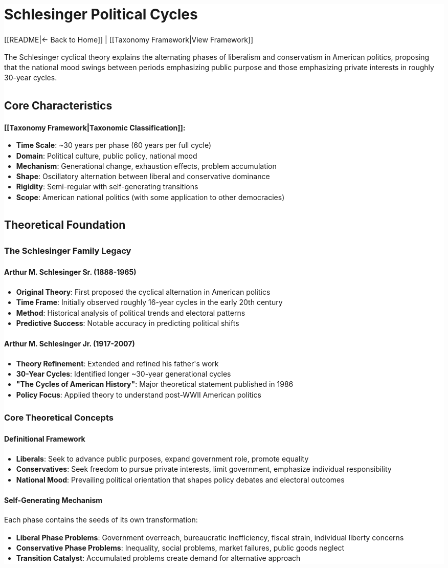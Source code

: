 # Schlesinger Political Cycles

[[README|← Back to Home]] | [[Taxonomy Framework|View Framework]]

The Schlesinger cyclical theory explains the alternating phases of liberalism and conservatism in American politics, proposing that the national mood swings between periods emphasizing public purpose and those emphasizing private interests in roughly 30-year cycles.

## Core Characteristics

**[[Taxonomy Framework|Taxonomic Classification]]:**
- **Time Scale**: ~30 years per phase (60 years per full cycle)
- **Domain**: Political culture, public policy, national mood
- **Mechanism**: Generational change, exhaustion effects, problem accumulation
- **Shape**: Oscillatory alternation between liberal and conservative dominance
- **Rigidity**: Semi-regular with self-generating transitions
- **Scope**: American national politics (with some application to other democracies)

## Theoretical Foundation

### The Schlesinger Family Legacy

#### Arthur M. Schlesinger Sr. (1888-1965)
- **Original Theory**: First proposed the cyclical alternation in American politics
- **Time Frame**: Initially observed roughly 16-year cycles in the early 20th century
- **Method**: Historical analysis of political trends and electoral patterns
- **Predictive Success**: Notable accuracy in predicting political shifts

#### Arthur M. Schlesinger Jr. (1917-2007)
- **Theory Refinement**: Extended and refined his father's work
- **30-Year Cycles**: Identified longer ~30-year generational cycles
- **"The Cycles of American History"**: Major theoretical statement published in 1986
- **Policy Focus**: Applied theory to understand post-WWII American politics

### Core Theoretical Concepts

#### Definitional Framework
- **Liberals**: Seek to advance public purposes, expand government role, promote equality
- **Conservatives**: Seek freedom to pursue private interests, limit government, emphasize individual responsibility
- **National Mood**: Prevailing political orientation that shapes policy debates and electoral outcomes

#### Self-Generating Mechanism
Each phase contains the seeds of its own transformation:
- **Liberal Phase Problems**: Government overreach, bureaucratic inefficiency, fiscal strain, individual liberty concerns
- **Conservative Phase Problems**: Inequality, social problems, market failures, public goods neglect
- **Transition Catalyst**: Accumulated problems create demand for alternative approach
